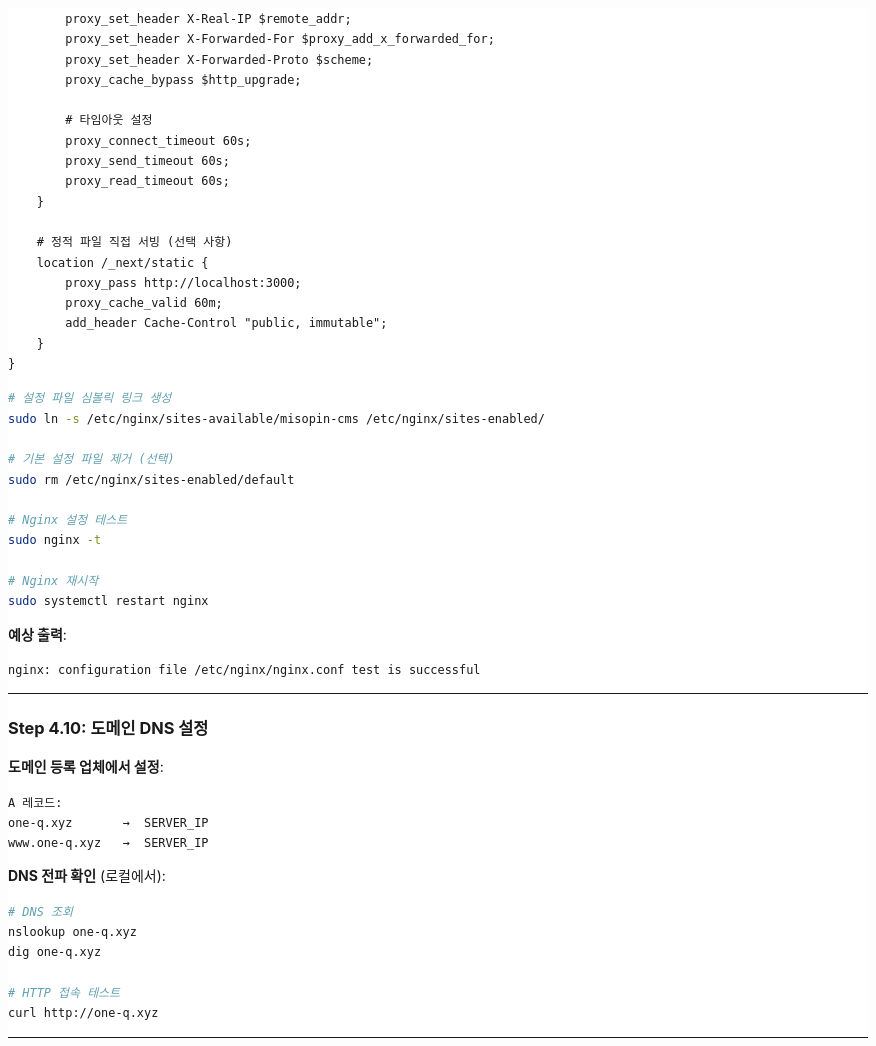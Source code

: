 ```nginx
        proxy_set_header X-Real-IP $remote_addr;
        proxy_set_header X-Forwarded-For $proxy_add_x_forwarded_for;
        proxy_set_header X-Forwarded-Proto $scheme;
        proxy_cache_bypass $http_upgrade;

        # 타임아웃 설정
        proxy_connect_timeout 60s;
        proxy_send_timeout 60s;
        proxy_read_timeout 60s;
    }

    # 정적 파일 직접 서빙 (선택 사항)
    location /_next/static {
        proxy_pass http://localhost:3000;
        proxy_cache_valid 60m;
        add_header Cache-Control "public, immutable";
    }
}
```

```bash
# 설정 파일 심볼릭 링크 생성
sudo ln -s /etc/nginx/sites-available/misopin-cms /etc/nginx/sites-enabled/

# 기본 설정 파일 제거 (선택)
sudo rm /etc/nginx/sites-enabled/default

# Nginx 설정 테스트
sudo nginx -t

# Nginx 재시작
sudo systemctl restart nginx
```

**예상 출력**:
```
nginx: configuration file /etc/nginx/nginx.conf test is successful
```

---

### Step 4.10: 도메인 DNS 설정

**도메인 등록 업체에서 설정**:

```
A 레코드:
one-q.xyz       →  SERVER_IP
www.one-q.xyz   →  SERVER_IP
```

**DNS 전파 확인** (로컬에서):
```bash
# DNS 조회
nslookup one-q.xyz
dig one-q.xyz

# HTTP 접속 테스트
curl http://one-q.xyz
```

---